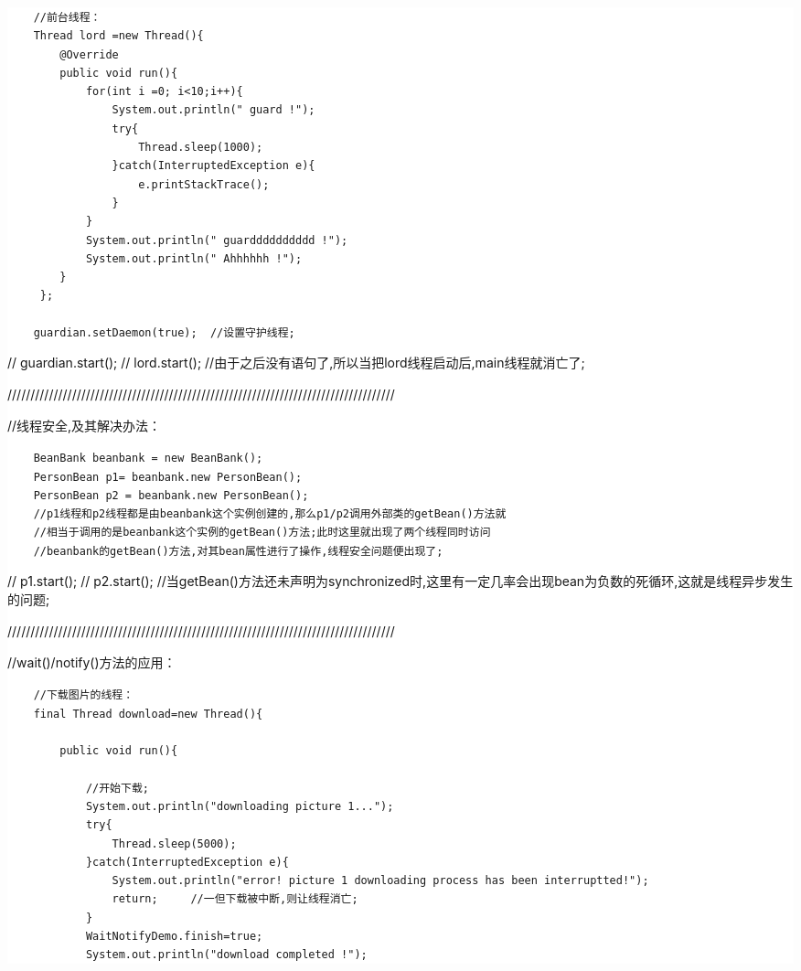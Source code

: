 		//前台线程：
		Thread lord =new Thread(){
			@Override
			public void run(){
				for(int i =0; i<10;i++){
					System.out.println(" guard !");
					try{
						Thread.sleep(1000);
					}catch(InterruptedException e){
						e.printStackTrace();
					}
			    }
				System.out.println(" guardddddddddd !");
				System.out.println(" Ahhhhhh !");
		    }
		 };
		
		guardian.setDaemon(true);  //设置守护线程; 
//		guardian.start();
//		lord.start();  //由于之后没有语句了,所以当把lord线程启动后,main线程就消亡了;
		

////////////////////////////////////////////////////////////////////////////////////
		
//线程安全,及其解决办法：
		
		BeanBank beanbank = new BeanBank();
		PersonBean p1= beanbank.new PersonBean();
		PersonBean p2 = beanbank.new PersonBean();
		//p1线程和p2线程都是由beanbank这个实例创建的,那么p1/p2调用外部类的getBean()方法就
		//相当于调用的是beanbank这个实例的getBean()方法;此时这里就出现了两个线程同时访问
		//beanbank的getBean()方法,对其bean属性进行了操作,线程安全问题便出现了;
		
//		p1.start();
//		p2.start();
		//当getBean()方法还未声明为synchronized时,这里有一定几率会出现bean为负数的死循环,这就是线程异步发生的问题;
		
		
////////////////////////////////////////////////////////////////////////////////////
		
//wait()/notify()方法的应用：
		
		
		//下载图片的线程：
		final Thread download=new Thread(){
			
			public void run(){
				
				//开始下载;
				System.out.println("downloading picture 1...");
				try{
					Thread.sleep(5000);
				}catch(InterruptedException e){
					System.out.println("error! picture 1 downloading process has been interruptted!");
					return;     //一但下载被中断,则让线程消亡;
				}
				WaitNotifyDemo.finish=true;
				System.out.println("download completed !");
				